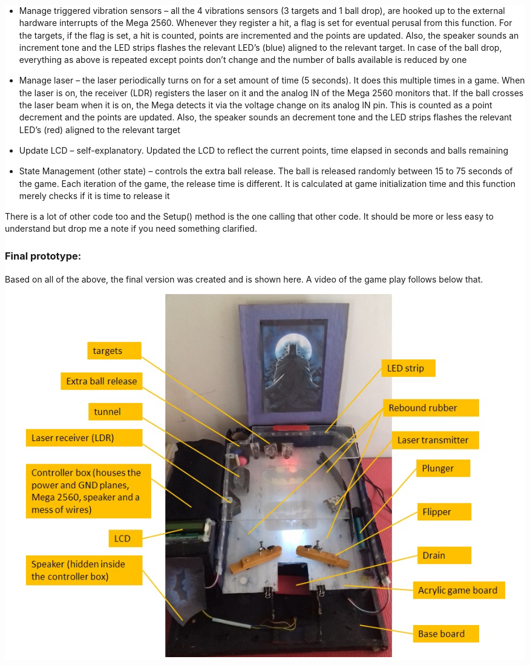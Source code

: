 -	Manage triggered vibration sensors – all the 4 vibrations sensors (3 targets and 1 ball drop), are hooked up to the external hardware interrupts of the Mega 2560. Whenever they register a hit, a flag is set for eventual perusal from this function. For the targets, if the flag is set, a hit is counted, points are incremented and the points are updated. Also, the speaker sounds an increment tone and the LED strips flashes the relevant LED’s (blue) aligned to the relevant target. In case of the ball drop, everything as above is repeated except points don’t change and the number of balls available is reduced by one

-	Manage laser – the laser periodically turns on for a set amount of time (5 seconds). It does this multiple times in a game. When the laser is on, the receiver (LDR) registers the laser on it and the analog IN of the Mega 2560 monitors that. If the ball crosses the laser beam when it is on, the Mega detects it via the voltage change on its analog IN pin. This is counted as a point decrement and the points are updated. Also, the speaker sounds an decrement tone and the LED strips flashes the relevant LED’s (red) aligned to the relevant target

-	Update LCD – self-explanatory. Updated the LCD to reflect the current points, time elapsed in seconds and balls remaining

-	State Management (other state) – controls the extra ball release. The ball is released randomly between 15 to 75 seconds of the game. Each iteration of the game, the release time is different. It is calculated at game initialization time and this function merely checks if it is time to release it

There is a lot of other code too and the Setup() method is the one calling that other code. It should be more or less easy to understand but drop me a note if you need something clarified.

### Final prototype:

Based on all of the above, the final version was created and is shown here. A video of the game play follows below that.

<p align="center">
  <img width="800" height="600" src="https://raw.githubusercontent.com/sushrutmair/pinball/master/assets/fin_pro.jpg">
</p>
